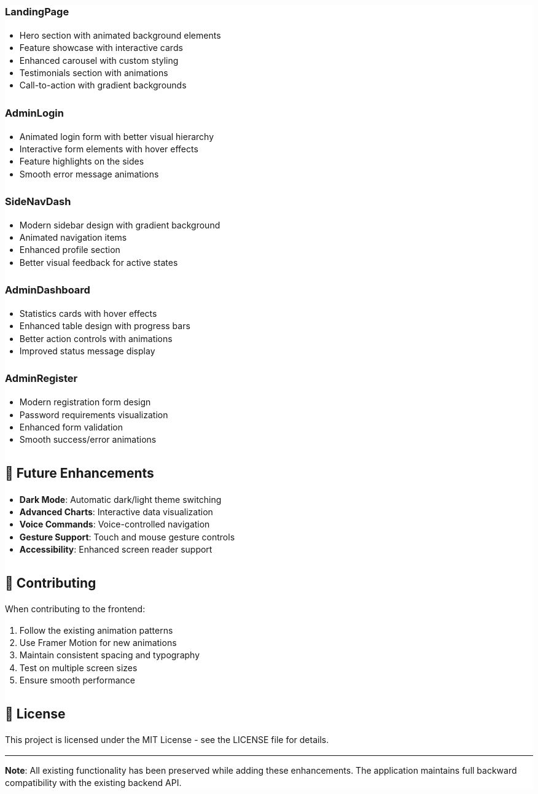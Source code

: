 ### LandingPage
- Hero section with animated background elements
- Feature showcase with interactive cards
- Enhanced carousel with custom styling
- Testimonials section with animations
- Call-to-action with gradient backgrounds

### AdminLogin
- Animated login form with better visual hierarchy
- Interactive form elements with hover effects
- Feature highlights on the sides
- Smooth error message animations

### SideNavDash
- Modern sidebar design with gradient background
- Animated navigation items
- Enhanced profile section
- Better visual feedback for active states

### AdminDashboard
- Statistics cards with hover effects
- Enhanced table design with progress bars
- Better action controls with animations
- Improved status message display

### AdminRegister
- Modern registration form design
- Password requirements visualization
- Enhanced form validation
- Smooth success/error animations

## 🔮 Future Enhancements

- **Dark Mode**: Automatic dark/light theme switching
- **Advanced Charts**: Interactive data visualization
- **Voice Commands**: Voice-controlled navigation
- **Gesture Support**: Touch and mouse gesture controls
- **Accessibility**: Enhanced screen reader support

## 📝 Contributing

When contributing to the frontend:
1. Follow the existing animation patterns
2. Use Framer Motion for new animations
3. Maintain consistent spacing and typography
4. Test on multiple screen sizes
5. Ensure smooth performance

## 📄 License

This project is licensed under the MIT License - see the LICENSE file for details.

---

**Note**: All existing functionality has been preserved while adding these enhancements. The application maintains full backward compatibility with the existing backend API.
